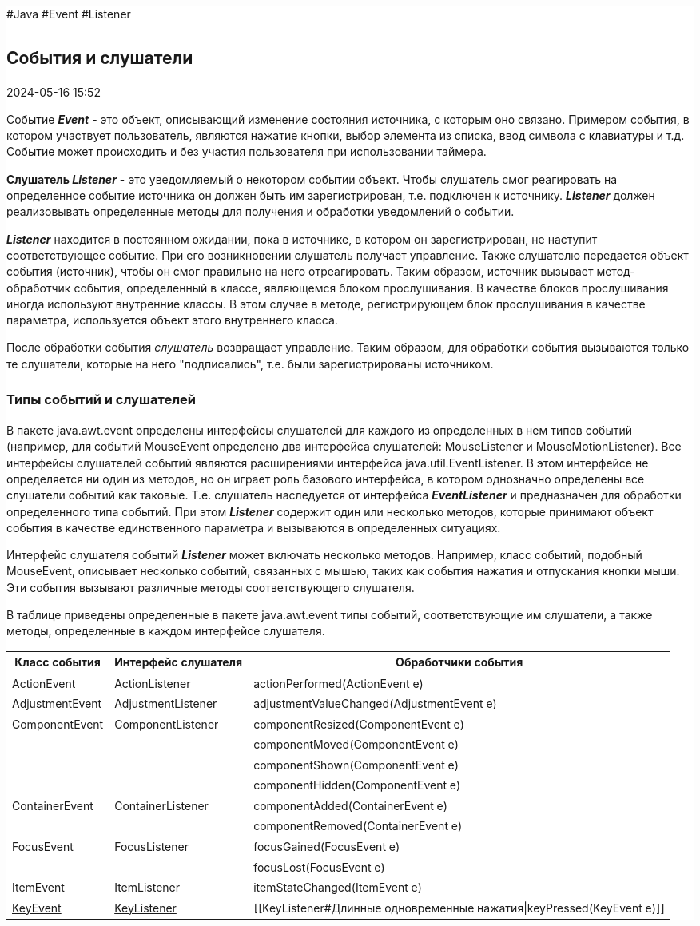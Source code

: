 #Java #Event #Listener

## События и слушатели

2024-05-16 15:52

Событие **_Event_** - это объект, описывающий изменение состояния источника, с которым оно связано. Примером события, в котором участвует пользователь, являются нажатие кнопки, выбор элемента из списка, ввод символа с клавиатуры и т.д. Событие может происходить и без участия пользователя при использовании таймера.

**Слушатель _Listener_** - это уведомляемый о некотором событии объект. Чтобы слушатель смог реагировать на определенное событие источника он должен быть им зарегистрирован, т.е. подключен к источнику. **_Listener_** должен реализовывать определенные методы для получения и обработки уведомлений о событии.

**_Listener_** находится в постоянном ожидании, пока в источнике, в котором он зарегистрирован, не наступит соответствующее событие. При его возникновении слушатель получает управление. Также слушателю передается объект события (источник), чтобы он смог правильно на него отреагировать. Таким образом, источник вызывает метод-обработчик события, определенный в классе, являющемся блоком прослушивания. В качестве блоков прослушивания иногда используют внутренние классы. В этом случае в методе, регистрирующем блок прослушивания в качестве параметра, используется объект этого внутреннего класса.

После обработки события _слушатель_ возвращает управление. Таким образом, для обработки события вызываются только те слушатели, которые на него "подписались", т.е. были зарегистрированы источником.

### Типы событий и слушателей

В пакете java.awt.event определены интерфейсы слушателей для каждого из определенных в нем типов событий (например, для событий MouseEvent определено два интерфейса слушателей: MouseListener и MouseMotionListener). Все интерфейсы слушателей событий являются расширениями интерфейса java.util.EventListener. В этом интерфейсе не определяется ни один из методов, но он играет роль базового интерфейса, в котором однозначно определены все слушатели событий как таковые. Т.е. слушатель наследуется от интерфейса **_EventListener_** и предназначен для обработки определенного типа событий. При этом **_Listener_** содержит один или несколько методов, которые принимают объект события в качестве единственного параметра и вызываются в определенных ситуациях.

Интерфейс слушателя событий **_Listener_** может включать несколько методов. Например, класс событий, подобный MouseEvent, описывает несколько событий, связанных с мышью, таких как события нажатия и отпускания кнопки мыши. Эти события вызывают различные методы соответствующего слушателя.

В таблице приведены определенные в пакете java.awt.event типы событий, соответствующие им слушатели, а также методы, определенные в каждом интерфейсе слушателя.

| Класс события                 | Интерфейс слушателя                        | Обработчики события                                                                   |
| ----------------------------- | ------------------------------------------ | ------------------------------------------------------------------------------------- |
| ActionEvent                   | ActionListener                             | actionPerformed(ActionEvent e)                                                        |
| AdjustmentEvent               | AdjustmentListener                         | adjustmentValueChanged(AdjustmentEvent e)                                             |
| ComponentEvent                | ComponentListener                          | componentResized(ComponentEvent e)                                                    |
|                               |                                            | componentMoved(ComponentEvent e)                                                      |
|                               |                                            | componentShown(ComponentEvent e)                                                      |
|                               |                                            | componentHidden(ComponentEvent e)                                                     |
| ContainerEvent                | ContainerListener                          | componentAdded(ContainerEvent e)                                                      |
|                               |                                            | componentRemoved(ContainerEvent e)                                                    |
| FocusEvent                    | FocusListener                              | focusGained(FocusEvent e)                                                             |
|                               |                                            | focusLost(FocusEvent e)                                                               |
| ItemEvent                     | ItemListener                               | itemStateChanged(ItemEvent e)                                                         |
| [KeyEvent](KeyEvent)          | [KeyListener](KeyListener)                 | [[KeyListener#Длинные одновременные нажатия\|keyPressed(KeyEvent e)]]                 |